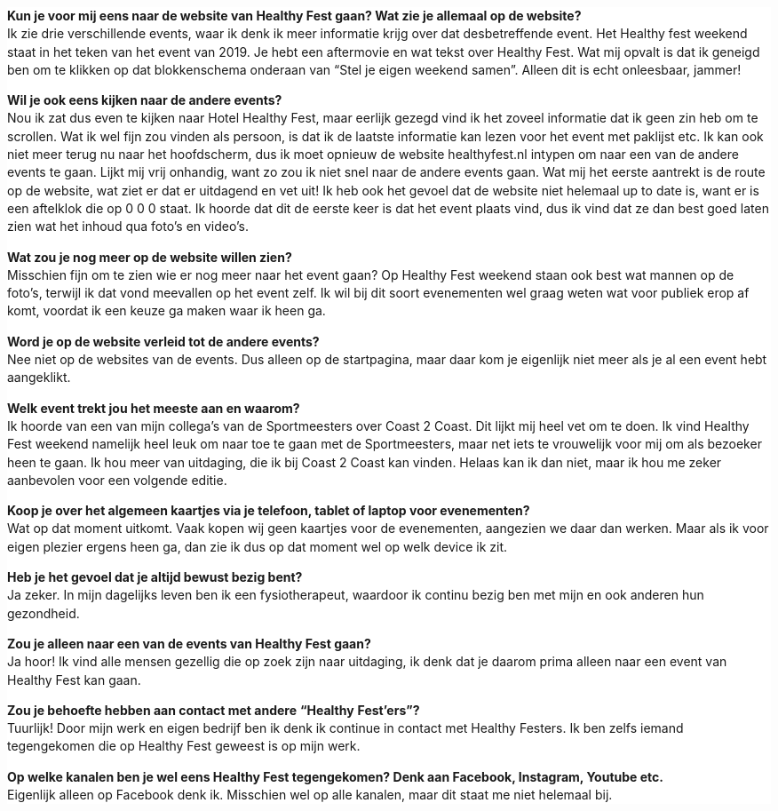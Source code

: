 **Kun je voor mij eens naar de website van Healthy Fest gaan? Wat zie je allemaal op de website?**  
Ik zie drie verschillende events, waar ik denk ik meer informatie krijg over dat desbetreffende event. Het Healthy fest weekend staat in het teken van het event van 2019. Je hebt een aftermovie en wat tekst over Healthy Fest. Wat mij opvalt is dat ik geneigd ben om te klikken op dat blokkenschema onderaan van “Stel je eigen weekend samen”. Alleen dit is echt onleesbaar, jammer!  
  
**Wil je ook eens kijken naar de andere events?**  
Nou ik zat dus even te kijken naar Hotel Healthy Fest, maar eerlijk gezegd vind ik het zoveel informatie dat ik geen zin heb om te scrollen. Wat ik wel fijn zou vinden als persoon, is dat ik de laatste informatie kan lezen voor het event met paklijst etc. Ik kan ook niet meer terug nu naar het hoofdscherm, dus ik moet opnieuw de website healthyfest.nl intypen om naar een van de andere events te gaan. Lijkt mij vrij onhandig, want zo zou ik niet snel naar de andere events gaan. Wat mij het eerste aantrekt is de route op de website, wat ziet er dat er uitdagend en vet uit! Ik heb ook het gevoel dat de website niet helemaal up to date is, want er is een aftelklok die op 0 0 0 staat. Ik hoorde dat dit de eerste keer is dat het event plaats vind, dus ik vind dat ze dan best goed laten zien wat het inhoud qua foto’s en video’s.  
   
**Wat zou je nog meer op de website willen zien?**  
Misschien fijn om te zien wie er nog meer naar het event gaan? Op Healthy Fest weekend staan ook best wat mannen op de foto’s, terwijl ik dat vond meevallen op het event zelf. Ik wil bij dit soort evenementen wel graag weten wat voor publiek erop af komt, voordat ik een keuze ga maken waar ik heen ga.  
  
**Word je op de website verleid tot de andere events?**  
Nee niet op de websites van de events. Dus alleen op de startpagina, maar daar kom je eigenlijk niet meer als je al een event hebt aangeklikt.   
  
**Welk event trekt jou het meeste aan en waarom?**  
Ik hoorde van een van mijn collega’s van de Sportmeesters over Coast 2 Coast. Dit lijkt mij heel vet om te doen. Ik vind Healthy Fest weekend namelijk heel leuk om naar toe te gaan met de Sportmeesters, maar net iets te vrouwelijk voor mij om als bezoeker heen te gaan. Ik hou meer van uitdaging, die ik bij Coast 2 Coast kan vinden. Helaas kan ik dan niet, maar ik hou me zeker aanbevolen voor een volgende editie.  
   
**Koop je over het algemeen kaartjes via je telefoon, tablet of laptop voor evenementen?**  
Wat op dat moment uitkomt. Vaak kopen wij geen kaartjes voor de evenementen, aangezien we daar dan werken. Maar als ik voor eigen plezier ergens heen ga, dan zie ik dus op dat moment wel op welk device ik zit.   
  
**Heb je het gevoel dat je altijd bewust bezig bent?**  
Ja zeker. In mijn dagelijks leven ben ik een fysiotherapeut, waardoor ik continu bezig ben met mijn en ook anderen hun gezondheid.   
  
**Zou je alleen naar een van de events van Healthy Fest gaan?**  
Ja hoor! Ik vind alle mensen gezellig die op zoek zijn naar uitdaging, ik denk dat je daarom prima alleen naar een event van Healthy Fest kan gaan.  
  
**Zou je behoefte hebben aan contact met andere** **“Healthy** **Fest’ers”?**  
Tuurlijk! Door mijn werk en eigen bedrijf ben ik denk ik continue in contact met Healthy Festers. Ik ben zelfs iemand tegengekomen die op Healthy Fest geweest is op mijn werk.  
  
**Op welke kanalen ben je wel eens Healthy Fest tegengekomen? Denk aan Facebook, Instagram, Youtube etc.**  
Eigenlijk alleen op Facebook denk ik. Misschien wel op alle kanalen, maar dit staat me niet helemaal bij.   
  
